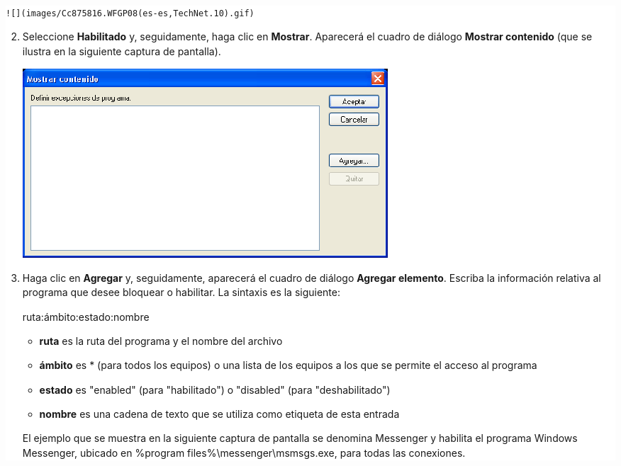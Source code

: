     ![](images/Cc875816.WFGP08(es-es,TechNet.10).gif)
  
2.  Seleccione **Habilitado** y, seguidamente, haga clic en **Mostrar**. Aparecerá el cuadro de diálogo **Mostrar contenido** (que se ilustra en la siguiente captura de pantalla).
  
    [![](images/Cc875816.WFGP09(es-es,TechNet.10).gif)](https://technet.microsoft.com/es-es/cc875816.fwgrpp06(es-es,technet.10).gif)
  
3.  Haga clic en **Agregar** y, seguidamente, aparecerá el cuadro de diálogo **Agregar elemento**. Escriba la información relativa al programa que desee bloquear o habilitar. La sintaxis es la siguiente:
  
    ruta:ámbito:estado:nombre
  
    -   **ruta** es la ruta del programa y el nombre del archivo
  
    -   **ámbito** es \* (para todos los equipos) o una lista de los equipos a los que se permite el acceso al programa
  
    -   **estado** es "enabled" (para "habilitado") o "disabled" (para "deshabilitado")
  
    -   **nombre** es una cadena de texto que se utiliza como etiqueta de esta entrada
  
    El ejemplo que se muestra en la siguiente captura de pantalla se denomina Messenger y habilita el programa Windows Messenger, ubicado en %program files%\\messenger\\msmsgs.exe, para todas las conexiones.
  